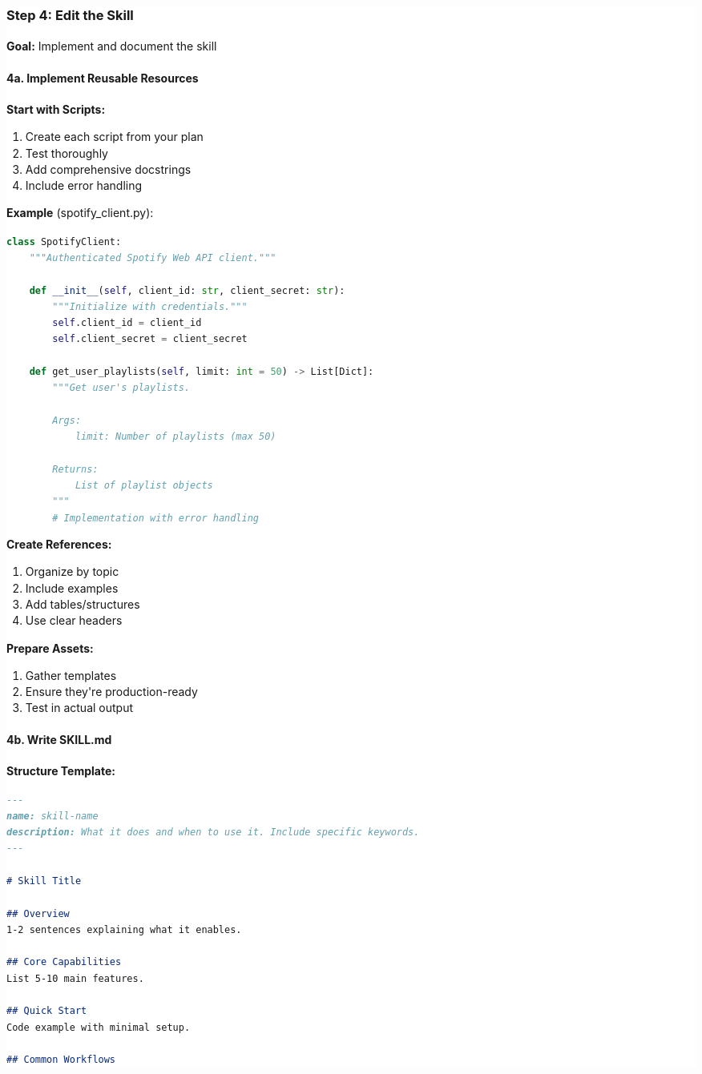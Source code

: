### Step 4: Edit the Skill

**Goal:** Implement and document the skill

#### 4a. Implement Reusable Resources

**Start with Scripts:**
1. Create each script from your plan
2. Test thoroughly
3. Add comprehensive docstrings
4. Include error handling

**Example** (spotify_client.py):
```python
class SpotifyClient:
    """Authenticated Spotify Web API client."""
    
    def __init__(self, client_id: str, client_secret: str):
        """Initialize with credentials."""
        self.client_id = client_id
        self.client_secret = client_secret
    
    def get_user_playlists(self, limit: int = 50) -> List[Dict]:
        """Get user's playlists.
        
        Args:
            limit: Number of playlists (max 50)
            
        Returns:
            List of playlist objects
        """
        # Implementation with error handling
```

**Create References:**
1. Organize by topic
2. Include examples
3. Add tables/structures
4. Use clear headers

**Prepare Assets:**
1. Gather templates
2. Ensure they're production-ready
3. Test in actual output

#### 4b. Write SKILL.md

**Structure Template:**

```markdown
---
name: skill-name
description: What it does and when to use it. Include specific keywords.
---

# Skill Title

## Overview
1-2 sentences explaining what it enables.

## Core Capabilities
List 5-10 main features.

## Quick Start
Code example with minimal setup.

## Common Workflows
```